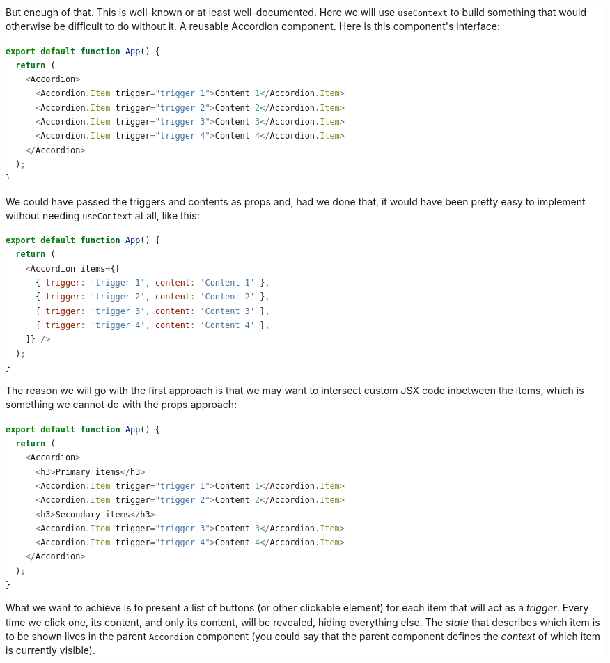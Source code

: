 But enough of that. This is well-known or at least well-documented. Here we
will use `useContext` to build something that would otherwise be difficult to
do without it. A reusable Accordion component. Here is this component's
interface:

```javascript
export default function App() {
  return (
    <Accordion>
      <Accordion.Item trigger="trigger 1">Content 1</Accordion.Item>
      <Accordion.Item trigger="trigger 2">Content 2</Accordion.Item>
      <Accordion.Item trigger="trigger 3">Content 3</Accordion.Item>
      <Accordion.Item trigger="trigger 4">Content 4</Accordion.Item>
    </Accordion>
  );
}
```

We could have passed the triggers and contents as props and, had we done that,
it would have been pretty easy to implement without needing `useContext` at
all, like this:

```javascript
export default function App() {
  return (
    <Accordion items={[
      { trigger: 'trigger 1', content: 'Content 1' },
      { trigger: 'trigger 2', content: 'Content 2' },
      { trigger: 'trigger 3', content: 'Content 3' },
      { trigger: 'trigger 4', content: 'Content 4' },
    ]} />
  );
}
```

The reason we will go with the first approach is that we may want to intersect
custom JSX code inbetween the items, which is something we cannot do with the
props approach:

```javascript
export default function App() {
  return (
    <Accordion>
      <h3>Primary items</h3>
      <Accordion.Item trigger="trigger 1">Content 1</Accordion.Item>
      <Accordion.Item trigger="trigger 2">Content 2</Accordion.Item>
      <h3>Secondary items</h3>
      <Accordion.Item trigger="trigger 3">Content 3</Accordion.Item>
      <Accordion.Item trigger="trigger 4">Content 4</Accordion.Item>
    </Accordion>
  );
}
```

What we want to achieve is to present a list of buttons (or other clickable
element) for each item that will act as a _trigger_. Every time we click one,
its content, and only its content, will be revealed, hiding everything else.
The _state_ that describes which item is to be shown lives in the parent
`Accordion` component (you could say that the parent component defines the
_context_ of which item is currently visible).
